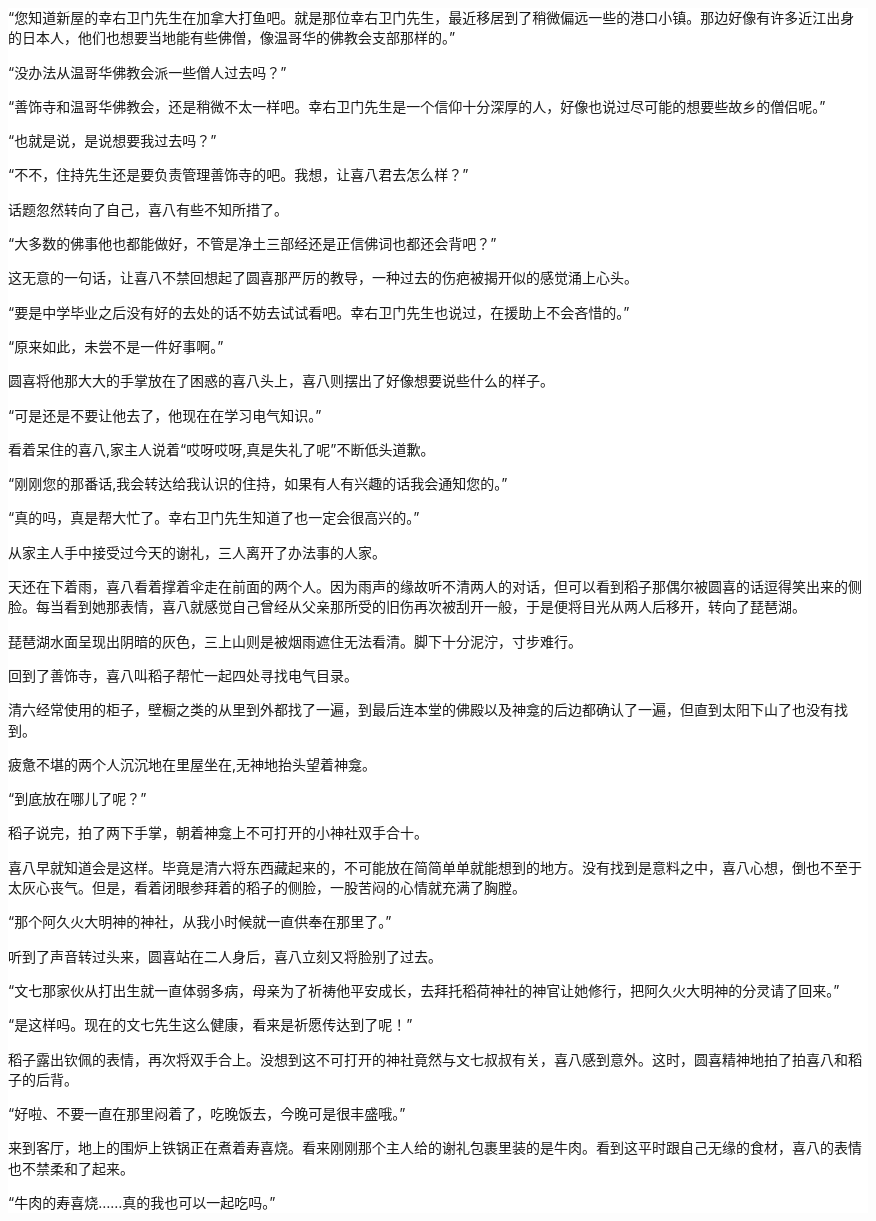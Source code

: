 “您知道新屋的幸右卫门先生在加拿大打鱼吧。就是那位幸右卫门先生，最近移居到了稍微偏远一些的港口小镇。那边好像有许多近江出身的日本人，他们也想要当地能有些佛僧，像温哥华的佛教会支部那样的。”

“没办法从温哥华佛教会派一些僧人过去吗？”

“善饰寺和温哥华佛教会，还是稍微不太一样吧。幸右卫门先生是一个信仰十分深厚的人，好像也说过尽可能的想要些故乡的僧侣呢。”

“也就是说，是说想要我过去吗？”

“不不，住持先生还是要负责管理善饰寺的吧。我想，让喜八君去怎么样？”

话题忽然转向了自己，喜八有些不知所措了。

“大多数的佛事他也都能做好，不管是净土三部经还是正信佛词也都还会背吧？”

这无意的一句话，让喜八不禁回想起了圆喜那严厉的教导，一种过去的伤疤被揭开似的感觉涌上心头。

“要是中学毕业之后没有好的去处的话不妨去试试看吧。幸右卫门先生也说过，在援助上不会吝惜的。”

“原来如此，未尝不是一件好事啊。”

圆喜将他那大大的手掌放在了困惑的喜八头上，喜八则摆出了好像想要说些什么的样子。

“可是还是不要让他去了，他现在在学习电气知识。”

看着呆住的喜八,家主人说着“哎呀哎呀,真是失礼了呢”不断低头道歉。

“刚刚您的那番话,我会转达给我认识的住持，如果有人有兴趣的话我会通知您的。”

“真的吗，真是帮大忙了。幸右卫门先生知道了也一定会很高兴的。”

从家主人手中接受过今天的谢礼，三人离开了办法事的人家。

天还在下着雨，喜八看着撑着伞走在前面的两个人。因为雨声的缘故听不清两人的对话，但可以看到稻子那偶尔被圆喜的话逗得笑出来的侧脸。每当看到她那表情，喜八就感觉自己曾经从父亲那所受的旧伤再次被刮开一般，于是便将目光从两人后移开，转向了琵琶湖。

琵琶湖水面呈现出阴暗的灰色，三上山则是被烟雨遮住无法看清。脚下十分泥泞，寸步难行。

回到了善饰寺，喜八叫稻子帮忙一起四处寻找电气目录。

清六经常使用的柜子，壁橱之类的从里到外都找了一遍，到最后连本堂的佛殿以及神龛的后边都确认了一遍，但直到太阳下山了也没有找到。

疲惫不堪的两个人沉沉地在里屋坐在,无神地抬头望着神龛。

“到底放在哪儿了呢？”

稻子说完，拍了两下手掌，朝着神龛上不可打开的小神社双手合十。

喜八早就知道会是这样。毕竟是清六将东西藏起来的，不可能放在简简单单就能想到的地方。没有找到是意料之中，喜八心想，倒也不至于太灰心丧气。但是，看着闭眼参拜着的稻子的侧脸，一股苦闷的心情就充满了胸膛。

“那个阿久火大明神的神社，从我小时候就一直供奉在那里了。”

听到了声音转过头来，圆喜站在二人身后，喜八立刻又将脸别了过去。

“文七那家伙从打出生就一直体弱多病，母亲为了祈祷他平安成长，去拜托稻荷神社的神官让她修行，把阿久火大明神的分灵请了回来。”

“是这样吗。现在的文七先生这么健康，看来是祈愿传达到了呢！”

稻子露出钦佩的表情，再次将双手合上。没想到这不可打开的神社竟然与文七叔叔有关，喜八感到意外。这时，圆喜精神地拍了拍喜八和稻子的后背。

“好啦、不要一直在那里闷着了，吃晚饭去，今晚可是很丰盛哦。”

来到客厅，地上的围炉上铁锅正在煮着寿喜烧。看来刚刚那个主人给的谢礼包裹里装的是牛肉。看到这平时跟自己无缘的食材，喜八的表情也不禁柔和了起来。

“牛肉的寿喜烧……真的我也可以一起吃吗。”

